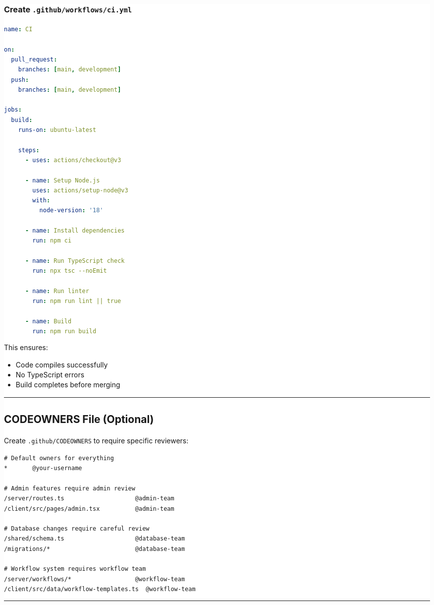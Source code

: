 ### Create `.github/workflows/ci.yml`

```yaml
name: CI

on:
  pull_request:
    branches: [main, development]
  push:
    branches: [main, development]

jobs:
  build:
    runs-on: ubuntu-latest
    
    steps:
      - uses: actions/checkout@v3
      
      - name: Setup Node.js
        uses: actions/setup-node@v3
        with:
          node-version: '18'
          
      - name: Install dependencies
        run: npm ci
        
      - name: Run TypeScript check
        run: npx tsc --noEmit
        
      - name: Run linter
        run: npm run lint || true
        
      - name: Build
        run: npm run build
```

This ensures:
- Code compiles successfully
- No TypeScript errors
- Build completes before merging

---

## CODEOWNERS File (Optional)

Create `.github/CODEOWNERS` to require specific reviewers:

```
# Default owners for everything
*       @your-username

# Admin features require admin review
/server/routes.ts                    @admin-team
/client/src/pages/admin.tsx          @admin-team

# Database changes require careful review
/shared/schema.ts                    @database-team
/migrations/*                        @database-team

# Workflow system requires workflow team
/server/workflows/*                  @workflow-team
/client/src/data/workflow-templates.ts  @workflow-team
```

---